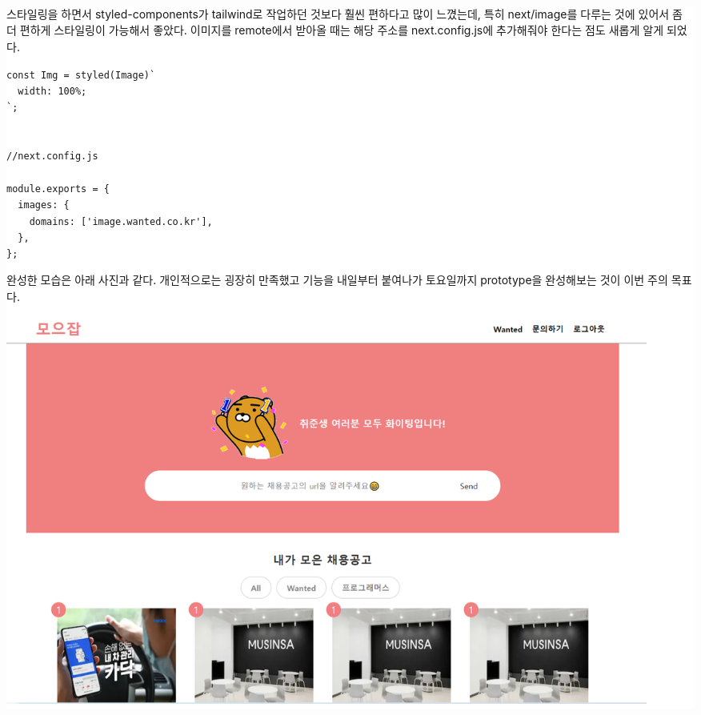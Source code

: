 

스타일링을 하면서 styled-components가 tailwind로 작업하던 것보다 훨씬 편하다고 많이 느꼈는데, 특히 next/image를 다루는 것에 있어서 좀 더 편하게 스타일링이 가능해서 좋았다. 이미지를 remote에서 받아올 때는 해당 주소를 next.config.js에 추가해줘야 한다는 점도 새롭게 알게 되었다.



```tsx
const Img = styled(Image)`
  width: 100%;
`;


//next.config.js

module.exports = {
  images: {
    domains: ['image.wanted.co.kr'],
  },
};
```



완성한 모습은 아래 사진과 같다. 개인적으로는 굉장히 만족했고 기능을 내일부터 붙여나가 토요일까지 prototype을 완성해보는 것이 이번 주의 목표다. 

<img src="/assets/img/2022-11-23-모으잡 수정/image-20221124025740584.png" width="800"/>

